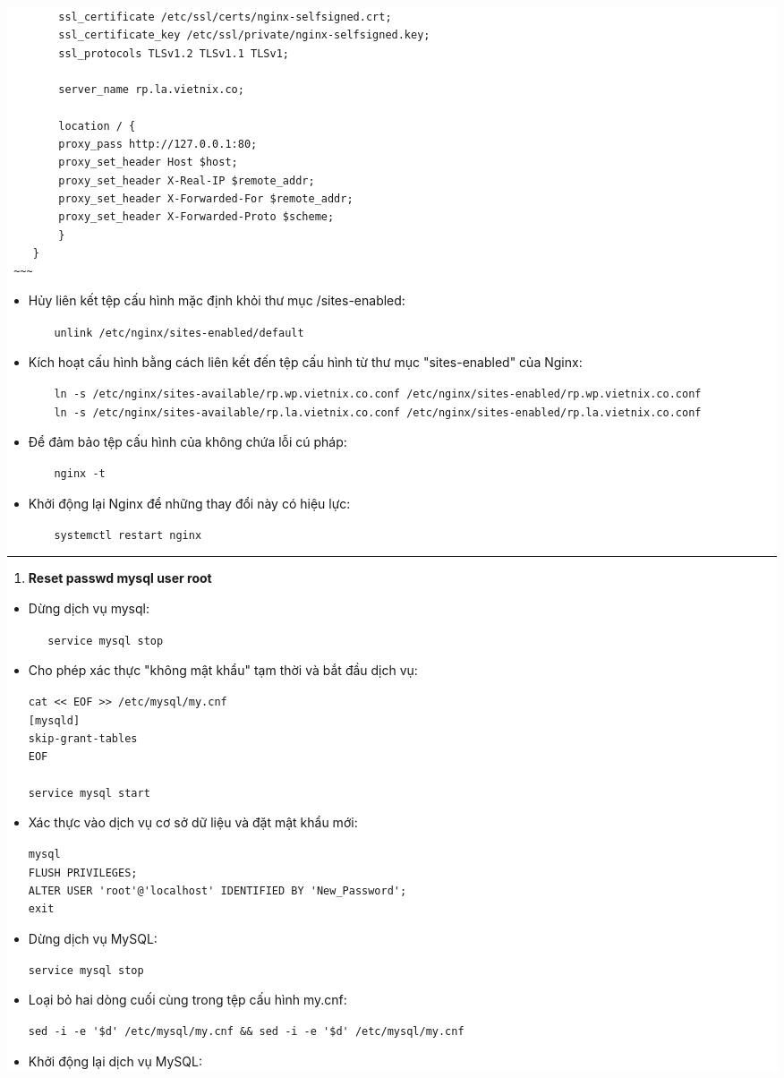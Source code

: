             ssl_certificate /etc/ssl/certs/nginx-selfsigned.crt;
            ssl_certificate_key /etc/ssl/private/nginx-selfsigned.key;
            ssl_protocols TLSv1.2 TLSv1.1 TLSv1;

            server_name rp.la.vietnix.co;

            location / {
            proxy_pass http://127.0.0.1:80;
            proxy_set_header Host $host;
            proxy_set_header X-Real-IP $remote_addr;
            proxy_set_header X-Forwarded-For $remote_addr;
            proxy_set_header X-Forwarded-Proto $scheme;
            }
        }
     ~~~
   - Hủy liên kết tệp cấu hình mặc định khỏi thư mục /sites-enabled:
        ~~~
            unlink /etc/nginx/sites-enabled/default
        ~~~
   - Kích hoạt cấu hình bằng cách liên kết đến tệp cấu hình từ thư mục "sites-enabled" của Nginx:
        ~~~
            ln -s /etc/nginx/sites-available/rp.wp.vietnix.co.conf /etc/nginx/sites-enabled/rp.wp.vietnix.co.conf 
            ln -s /etc/nginx/sites-available/rp.la.vietnix.co.conf /etc/nginx/sites-enabled/rp.la.vietnix.co.conf
        ~~~
   - Để đảm bảo tệp cấu hình của không chứa lỗi cú pháp:
        ~~~
            nginx -t
        ~~~
   - Khởi động lại Nginx để những thay đổi này có hiệu lực:
        ~~~
            systemctl restart nginx
        ~~~
***
1.  **Reset passwd mysql user root**
   - Dừng dịch vụ mysql: 
      ~~~
         service mysql stop
      ~~~
   - Cho phép xác thực "không mật khẩu" tạm thời và bắt đầu dịch vụ:
      ~~~
      cat << EOF >> /etc/mysql/my.cnf
      [mysqld]
      skip-grant-tables
      EOF
      
      service mysql start
      ~~~
   - Xác thực vào dịch vụ cơ sở dữ liệu và đặt mật khẩu mới:
      ~~~
      mysql
      FLUSH PRIVILEGES;
      ALTER USER 'root'@'localhost' IDENTIFIED BY 'New_Password';
      exit
      ~~~
   - Dừng dịch vụ MySQL:
      ~~~
      service mysql stop
      ~~~
   - Loại bỏ hai dòng cuối cùng trong tệp cấu hình my.cnf:
      ~~~
      sed -i -e '$d' /etc/mysql/my.cnf && sed -i -e '$d' /etc/mysql/my.cnf
      ~~~
   - Khởi động lại dịch vụ MySQL: